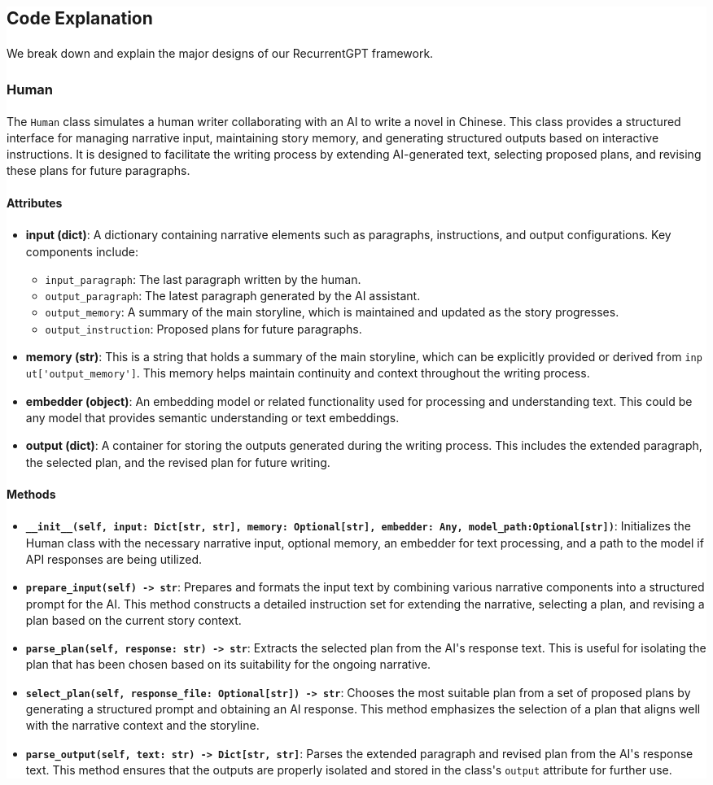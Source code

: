 ## Code Explanation
We break down and explain the major designs of our RecurrentGPT framework.

### Human

The `Human` class simulates a human writer collaborating with an AI to write a novel in Chinese. This class provides a structured interface for managing narrative input, maintaining story memory, and generating structured outputs based on interactive instructions. It is designed to facilitate the writing process by extending AI-generated text, selecting proposed plans, and revising these plans for future paragraphs.

#### Attributes

- **input (dict)**: A dictionary containing narrative elements such as paragraphs, instructions, and output configurations. Key components include:
  - `input_paragraph`: The last paragraph written by the human.
  - `output_paragraph`: The latest paragraph generated by the AI assistant.
  - `output_memory`: A summary of the main storyline, which is maintained and updated as the story progresses.
  - `output_instruction`: Proposed plans for future paragraphs.

- **memory (str)**: This is a string that holds a summary of the main storyline, which can be explicitly provided or derived from `input['output_memory']`. This memory helps maintain continuity and context throughout the writing process.

- **embedder (object)**: An embedding model or related functionality used for processing and understanding text. This could be any model that provides semantic understanding or text embeddings.

- **output (dict)**: A container for storing the outputs generated during the writing process. This includes the extended paragraph, the selected plan, and the revised plan for future writing.

#### Methods

- **`__init__(self, input: Dict[str, str], memory: Optional[str], embedder: Any, model_path:Optional[str])`**:
  Initializes the Human class with the necessary narrative input, optional memory, an embedder for text processing, and a path to the model if API responses are being utilized.

- **`prepare_input(self) -> str`**:
  Prepares and formats the input text by combining various narrative components into a structured prompt for the AI. This method constructs a detailed instruction set for extending the narrative, selecting a plan, and revising a plan based on the current story context.

- **`parse_plan(self, response: str) -> str`**:
  Extracts the selected plan from the AI's response text. This is useful for isolating the plan that has been chosen based on its suitability for the ongoing narrative.

- **`select_plan(self, response_file: Optional[str]) -> str`**:
  Chooses the most suitable plan from a set of proposed plans by generating a structured prompt and obtaining an AI response. This method emphasizes the selection of a plan that aligns well with the narrative context and the storyline.

- **`parse_output(self, text: str) -> Dict[str, str]`**:
  Parses the extended paragraph and revised plan from the AI's response text. This method ensures that the outputs are properly isolated and stored in the class's `output` attribute for further use.
